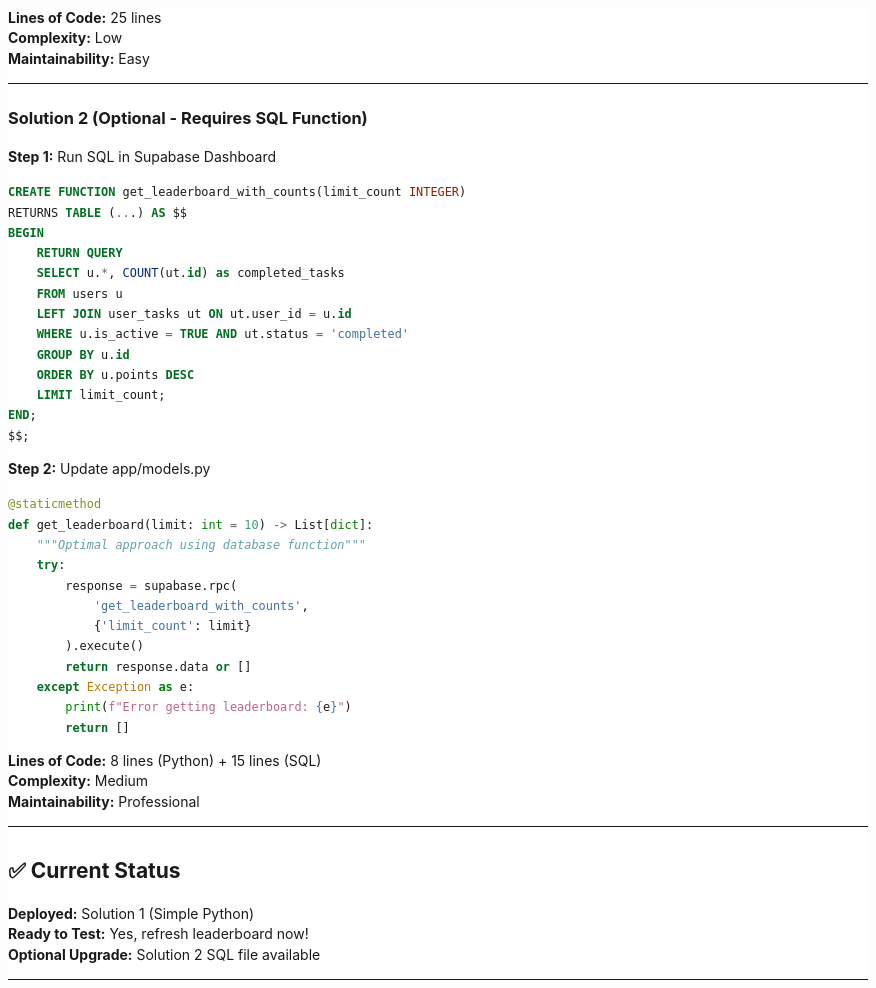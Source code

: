 **Lines of Code:** 25 lines  
**Complexity:** Low  
**Maintainability:** Easy

---

### Solution 2 (Optional - Requires SQL Function)

**Step 1:** Run SQL in Supabase Dashboard
```sql
CREATE FUNCTION get_leaderboard_with_counts(limit_count INTEGER)
RETURNS TABLE (...) AS $$
BEGIN
    RETURN QUERY
    SELECT u.*, COUNT(ut.id) as completed_tasks
    FROM users u
    LEFT JOIN user_tasks ut ON ut.user_id = u.id
    WHERE u.is_active = TRUE AND ut.status = 'completed'
    GROUP BY u.id
    ORDER BY u.points DESC
    LIMIT limit_count;
END;
$$;
```

**Step 2:** Update app/models.py
```python
@staticmethod
def get_leaderboard(limit: int = 10) -> List[dict]:
    """Optimal approach using database function"""
    try:
        response = supabase.rpc(
            'get_leaderboard_with_counts', 
            {'limit_count': limit}
        ).execute()
        return response.data or []
    except Exception as e:
        print(f"Error getting leaderboard: {e}")
        return []
```

**Lines of Code:** 8 lines (Python) + 15 lines (SQL)  
**Complexity:** Medium  
**Maintainability:** Professional

---

## ✅ Current Status

**Deployed:** Solution 1 (Simple Python)  
**Ready to Test:** Yes, refresh leaderboard now!  
**Optional Upgrade:** Solution 2 SQL file available

---
